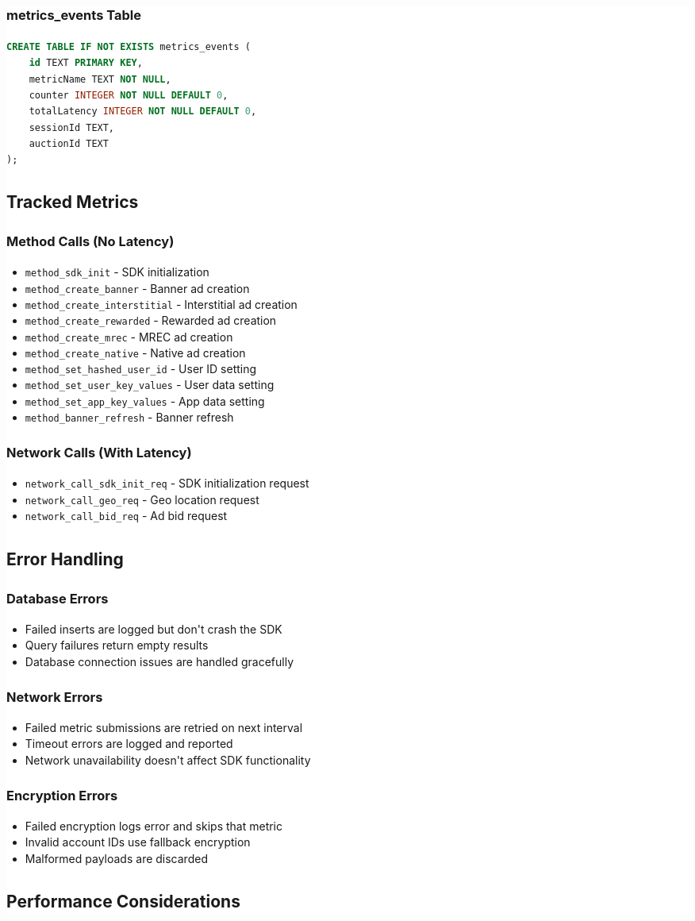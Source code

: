 ### metrics_events Table
```sql
CREATE TABLE IF NOT EXISTS metrics_events (
    id TEXT PRIMARY KEY,
    metricName TEXT NOT NULL,
    counter INTEGER NOT NULL DEFAULT 0,
    totalLatency INTEGER NOT NULL DEFAULT 0,
    sessionId TEXT,
    auctionId TEXT
);
```

## Tracked Metrics

### Method Calls (No Latency)
- `method_sdk_init` - SDK initialization
- `method_create_banner` - Banner ad creation
- `method_create_interstitial` - Interstitial ad creation
- `method_create_rewarded` - Rewarded ad creation
- `method_create_mrec` - MREC ad creation
- `method_create_native` - Native ad creation
- `method_set_hashed_user_id` - User ID setting
- `method_set_user_key_values` - User data setting
- `method_set_app_key_values` - App data setting
- `method_banner_refresh` - Banner refresh

### Network Calls (With Latency)
- `network_call_sdk_init_req` - SDK initialization request
- `network_call_geo_req` - Geo location request
- `network_call_bid_req` - Ad bid request

## Error Handling

### Database Errors
- Failed inserts are logged but don't crash the SDK
- Query failures return empty results
- Database connection issues are handled gracefully

### Network Errors
- Failed metric submissions are retried on next interval
- Timeout errors are logged and reported
- Network unavailability doesn't affect SDK functionality

### Encryption Errors
- Failed encryption logs error and skips that metric
- Invalid account IDs use fallback encryption
- Malformed payloads are discarded

## Performance Considerations
